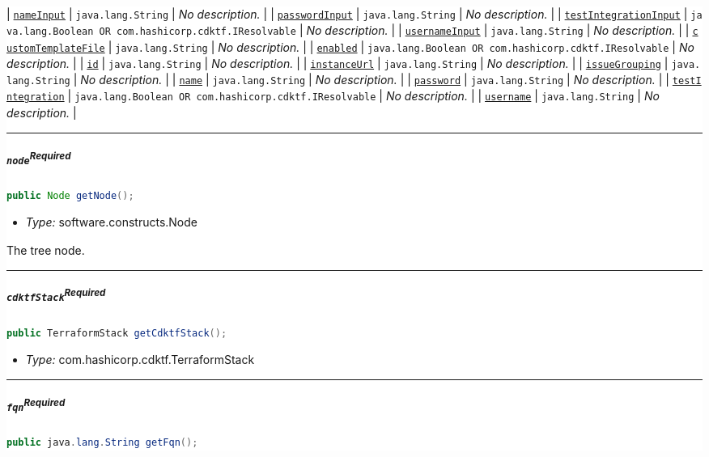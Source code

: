 | <code><a href="#rhizo-co-terraform-provider-lacework.alertChannelServiceNow.AlertChannelServiceNow.property.nameInput">nameInput</a></code> | <code>java.lang.String</code> | *No description.* |
| <code><a href="#rhizo-co-terraform-provider-lacework.alertChannelServiceNow.AlertChannelServiceNow.property.passwordInput">passwordInput</a></code> | <code>java.lang.String</code> | *No description.* |
| <code><a href="#rhizo-co-terraform-provider-lacework.alertChannelServiceNow.AlertChannelServiceNow.property.testIntegrationInput">testIntegrationInput</a></code> | <code>java.lang.Boolean OR com.hashicorp.cdktf.IResolvable</code> | *No description.* |
| <code><a href="#rhizo-co-terraform-provider-lacework.alertChannelServiceNow.AlertChannelServiceNow.property.usernameInput">usernameInput</a></code> | <code>java.lang.String</code> | *No description.* |
| <code><a href="#rhizo-co-terraform-provider-lacework.alertChannelServiceNow.AlertChannelServiceNow.property.customTemplateFile">customTemplateFile</a></code> | <code>java.lang.String</code> | *No description.* |
| <code><a href="#rhizo-co-terraform-provider-lacework.alertChannelServiceNow.AlertChannelServiceNow.property.enabled">enabled</a></code> | <code>java.lang.Boolean OR com.hashicorp.cdktf.IResolvable</code> | *No description.* |
| <code><a href="#rhizo-co-terraform-provider-lacework.alertChannelServiceNow.AlertChannelServiceNow.property.id">id</a></code> | <code>java.lang.String</code> | *No description.* |
| <code><a href="#rhizo-co-terraform-provider-lacework.alertChannelServiceNow.AlertChannelServiceNow.property.instanceUrl">instanceUrl</a></code> | <code>java.lang.String</code> | *No description.* |
| <code><a href="#rhizo-co-terraform-provider-lacework.alertChannelServiceNow.AlertChannelServiceNow.property.issueGrouping">issueGrouping</a></code> | <code>java.lang.String</code> | *No description.* |
| <code><a href="#rhizo-co-terraform-provider-lacework.alertChannelServiceNow.AlertChannelServiceNow.property.name">name</a></code> | <code>java.lang.String</code> | *No description.* |
| <code><a href="#rhizo-co-terraform-provider-lacework.alertChannelServiceNow.AlertChannelServiceNow.property.password">password</a></code> | <code>java.lang.String</code> | *No description.* |
| <code><a href="#rhizo-co-terraform-provider-lacework.alertChannelServiceNow.AlertChannelServiceNow.property.testIntegration">testIntegration</a></code> | <code>java.lang.Boolean OR com.hashicorp.cdktf.IResolvable</code> | *No description.* |
| <code><a href="#rhizo-co-terraform-provider-lacework.alertChannelServiceNow.AlertChannelServiceNow.property.username">username</a></code> | <code>java.lang.String</code> | *No description.* |

---

##### `node`<sup>Required</sup> <a name="node" id="rhizo-co-terraform-provider-lacework.alertChannelServiceNow.AlertChannelServiceNow.property.node"></a>

```java
public Node getNode();
```

- *Type:* software.constructs.Node

The tree node.

---

##### `cdktfStack`<sup>Required</sup> <a name="cdktfStack" id="rhizo-co-terraform-provider-lacework.alertChannelServiceNow.AlertChannelServiceNow.property.cdktfStack"></a>

```java
public TerraformStack getCdktfStack();
```

- *Type:* com.hashicorp.cdktf.TerraformStack

---

##### `fqn`<sup>Required</sup> <a name="fqn" id="rhizo-co-terraform-provider-lacework.alertChannelServiceNow.AlertChannelServiceNow.property.fqn"></a>

```java
public java.lang.String getFqn();
```
